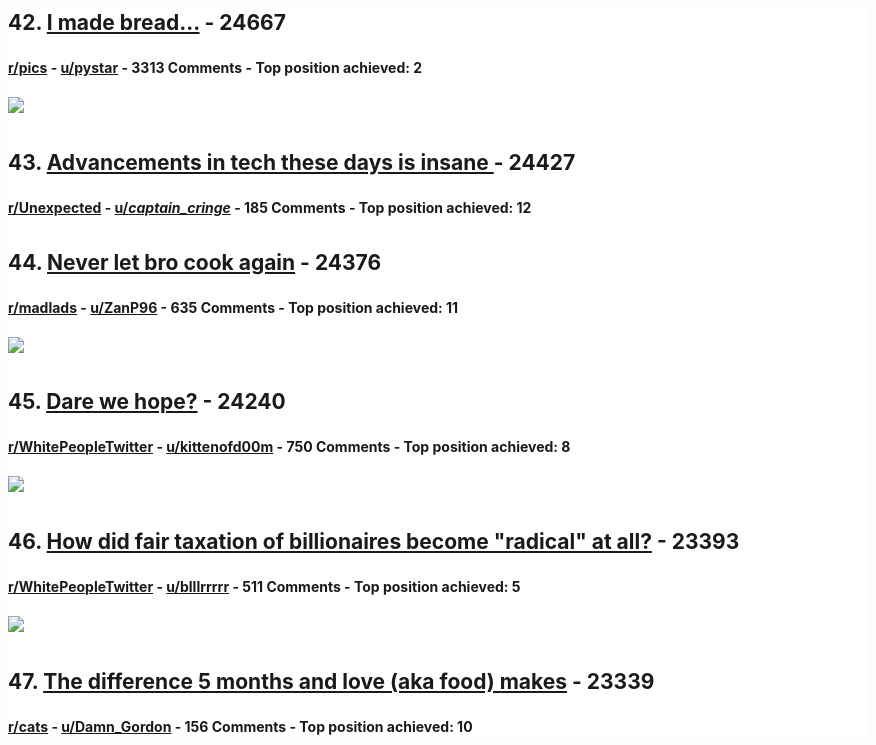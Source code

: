## 42. [I made bread...](http://reddit.com/r/pics/comments/1gu0ima/i_made_bread/) - 24667
#### [r/pics](http://reddit.com/r/pics) - [u/pystar](http://reddit.com/u/pystar) - 3313 Comments - Top position achieved: 2

<a href="https://i.redd.it/wxrz7tuuim1e1.jpeg"><img src="https://b.thumbs.redditmedia.com/MMP7nDOPtoH0Sp3OcUS--vyu2ikbliDz-4BrxBus1xA.jpg"></img></a>

## 43. [Advancements in tech these days is insane ](http://reddit.com/r/Unexpected/comments/1gu4bdp/advancements_in_tech_these_days_is_insane/) - 24427
#### [r/Unexpected](http://reddit.com/r/Unexpected) - [u/_captain_cringe_](http://reddit.com/u/_captain_cringe_) - 185 Comments - Top position achieved: 12

## 44. [Never let bro cook again](http://reddit.com/r/madlads/comments/1gubibk/never_let_bro_cook_again/) - 24376
#### [r/madlads](http://reddit.com/r/madlads) - [u/ZanP96](http://reddit.com/u/ZanP96) - 635 Comments - Top position achieved: 11

<a href="https://i.redd.it/k4faw4ulcp1e1.jpeg"><img src="https://a.thumbs.redditmedia.com/sKwkaliLWlEZPvgMnXt93s15VQK7Z36vH0RtHal4rf8.jpg"></img></a>

## 45. [Dare we hope?](http://reddit.com/r/WhitePeopleTwitter/comments/1gtu9ed/dare_we_hope/) - 24240
#### [r/WhitePeopleTwitter](http://reddit.com/r/WhitePeopleTwitter) - [u/kittenofd00m](http://reddit.com/u/kittenofd00m) - 750 Comments - Top position achieved: 8

<a href="https://i.redd.it/60jmsxxskk1e1.png"><img src="https://b.thumbs.redditmedia.com/UMuwxnvlJ8-bouJM4apo8GfF0wMgcICX21ksGzKCWaQ.jpg"></img></a>

## 46. [How did fair taxation of billionaires become "radical" at all?](http://reddit.com/r/WhitePeopleTwitter/comments/1gu2whj/how_did_fair_taxation_of_billionaires_become/) - 23393
#### [r/WhitePeopleTwitter](http://reddit.com/r/WhitePeopleTwitter) - [u/blllrrrrr](http://reddit.com/u/blllrrrrr) - 511 Comments - Top position achieved: 5

<a href="https://i.redd.it/6bemmry8en1e1.jpeg"><img src="https://b.thumbs.redditmedia.com/fvYrfB8THaNySYvcxyQGbZtPysSuyh3FzNrWmPlybUY.jpg"></img></a>

## 47. [The difference 5 months and love (aka food) makes](http://reddit.com/r/cats/comments/1gu37af/the_difference_5_months_and_love_aka_food_makes/) - 23339
#### [r/cats](http://reddit.com/r/cats) - [u/Damn_Gordon](http://reddit.com/u/Damn_Gordon) - 156 Comments - Top position achieved: 10
